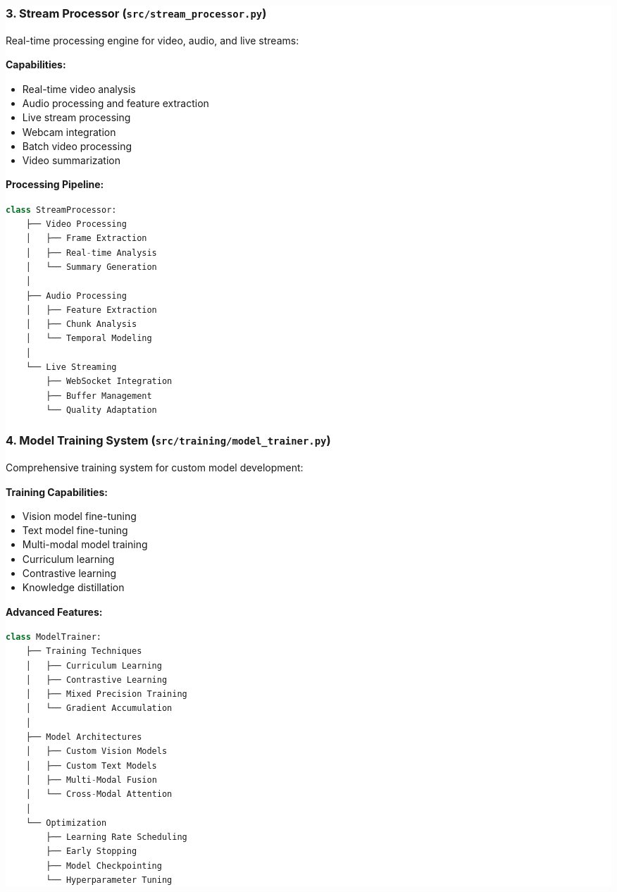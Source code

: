 ### 3. Stream Processor (`src/stream_processor.py`)

Real-time processing engine for video, audio, and live streams:

**Capabilities:**
- Real-time video analysis
- Audio processing and feature extraction
- Live stream processing
- Webcam integration
- Batch video processing
- Video summarization

**Processing Pipeline:**
```python
class StreamProcessor:
    ├── Video Processing
    │   ├── Frame Extraction
    │   ├── Real-time Analysis
    │   └── Summary Generation
    │
    ├── Audio Processing
    │   ├── Feature Extraction
    │   ├── Chunk Analysis
    │   └── Temporal Modeling
    │
    └── Live Streaming
        ├── WebSocket Integration
        ├── Buffer Management
        └── Quality Adaptation
```

### 4. Model Training System (`src/training/model_trainer.py`)

Comprehensive training system for custom model development:

**Training Capabilities:**
- Vision model fine-tuning
- Text model fine-tuning
- Multi-modal model training
- Curriculum learning
- Contrastive learning
- Knowledge distillation

**Advanced Features:**
```python
class ModelTrainer:
    ├── Training Techniques
    │   ├── Curriculum Learning
    │   ├── Contrastive Learning
    │   ├── Mixed Precision Training
    │   └── Gradient Accumulation
    │
    ├── Model Architectures
    │   ├── Custom Vision Models
    │   ├── Custom Text Models
    │   ├── Multi-Modal Fusion
    │   └── Cross-Modal Attention
    │
    └── Optimization
        ├── Learning Rate Scheduling
        ├── Early Stopping
        ├── Model Checkpointing
        └── Hyperparameter Tuning
```
